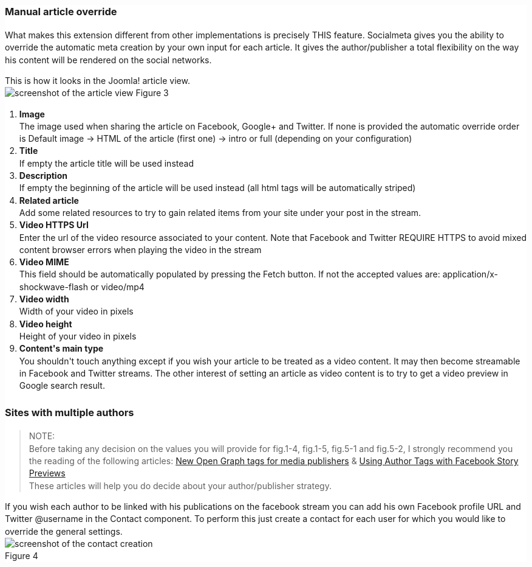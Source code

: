 
### Manual article override
What makes this extension different from other implementations is precisely THIS feature. Socialmeta gives you the ability to override the automatic meta creation by your own input for each article. It gives the author/publisher a total flexibility on the way his content will be rendered on the social networks.

This is how it looks in the Joomla! article view.  
![screenshot of the article view](https://dl.dropboxusercontent.com/u/11260729/socialmeta/socialmeta-article-form.jpg)
Figure 3

1. **Image**  
The image used when sharing the article on Facebook, Google+ and Twitter. If none is provided the automatic override order is Default image -> HTML of the article (first one) -> intro or full (depending on your configuration)
1. **Title**  
If empty the article title will be used instead
1. **Description**  
If empty the beginning of the article will be used instead (all html tags will be automatically striped)
1. **Related article**  
Add some related resources to try to gain related items from your site under your post in the stream.
1. **Video HTTPS Url**  
Enter the url of the video resource associated to your content. Note that Facebook and Twitter REQUIRE HTTPS to avoid mixed content browser errors when playing the video in the stream
1. **Video MIME**  
This field should be automatically populated by pressing the Fetch button. If not the accepted values are: application/x-shockwave-flash or video/mp4
1. **Video width**  
Width of your video in pixels
1. **Video height**  
Height of your video in pixels  
1. **Content's main type**  
You shouldn't touch anything except if you wish your article to be treated as a video content. It may then become streamable in Facebook and Twitter streams. The other interest of setting an article as video content is to try to get a video preview in Google search result.


### Sites with multiple authors
> NOTE:  
Before taking any decision on the values you will provide for fig.1-4, fig.1-5, fig.5-1 and fig.5-2, I strongly recommend you the reading of the following articles: [New Open Graph tags for media publishers](https://developers.facebook.com/blog/post/2013/06/19/platform-updates--new-open-graph-tags-for-media-publishers-and-more/) & [Using Author Tags with Facebook Story Previews](http://www.trueanthem.com/blog/using-author-tags-with-facebook-story-previews/)    
These articles will help you do decide about your author/publisher strategy.

If you wish each author to be linked with his publications on the facebook stream you can add his own Facebook profile URL and Twitter @username in the Contact component.
To perform this just create a contact for each user for which you would like to override the general settings.  
![screenshot of the contact creation](https://dl.dropboxusercontent.com/u/11260729/socialmeta/socialmeta-contact-form-link.jpg)  
Figure 4

